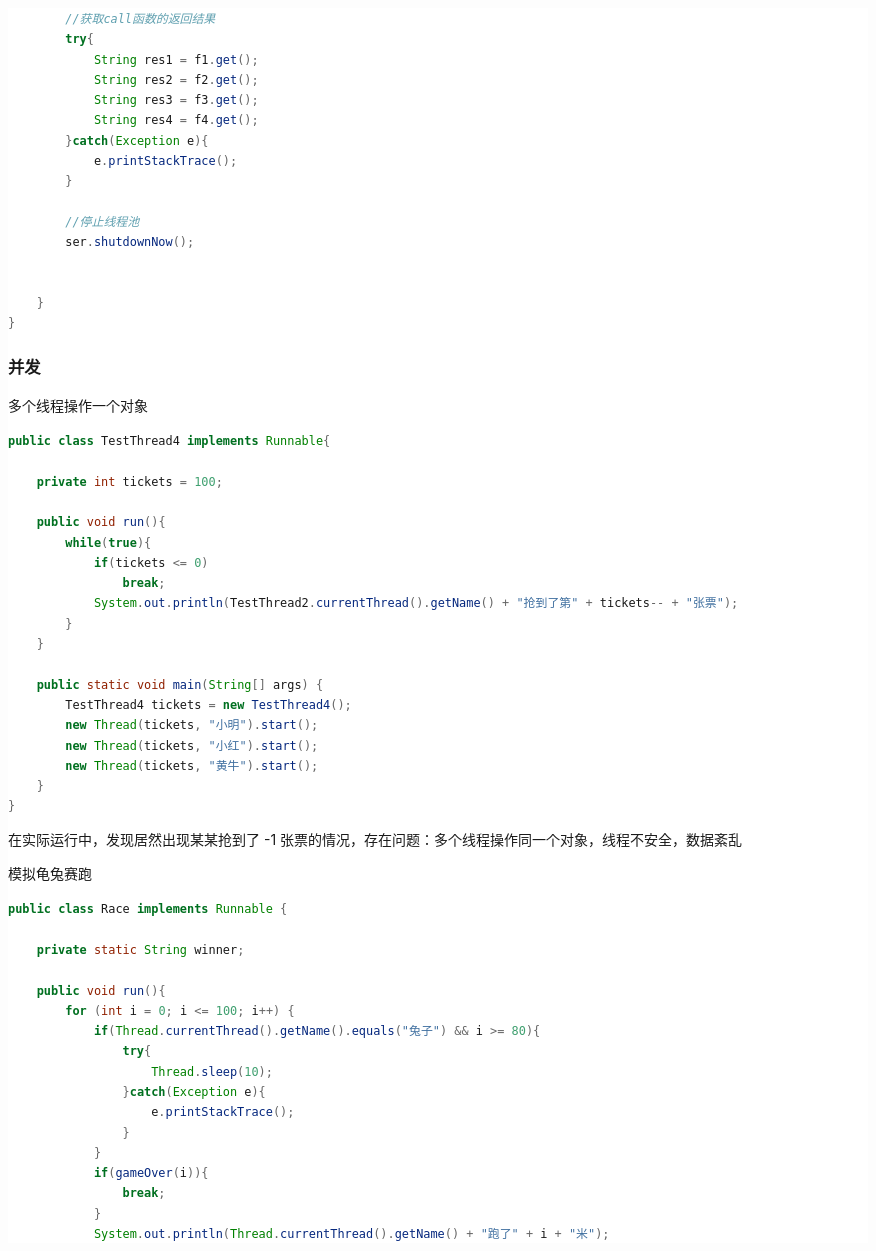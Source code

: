 ~~~java
        //获取call函数的返回结果
        try{
            String res1 = f1.get();
            String res2 = f2.get();
            String res3 = f3.get();
            String res4 = f4.get();
        }catch(Exception e){
            e.printStackTrace();
        }

        //停止线程池
        ser.shutdownNow();


    }
}
~~~

### 并发

多个线程操作一个对象

~~~java
public class TestThread4 implements Runnable{

    private int tickets = 100;

    public void run(){
        while(true){
            if(tickets <= 0)
                break;
            System.out.println(TestThread2.currentThread().getName() + "抢到了第" + tickets-- + "张票");
        }
    }

    public static void main(String[] args) {
        TestThread4 tickets = new TestThread4();
        new Thread(tickets, "小明").start();
        new Thread(tickets, "小红").start();
        new Thread(tickets, "黄牛").start();
    }
}
~~~

在实际运行中，发现居然出现某某抢到了 -1 张票的情况，存在问题：多个线程操作同一个对象，线程不安全，数据紊乱

模拟龟兔赛跑

~~~java
public class Race implements Runnable {

    private static String winner;

    public void run(){
        for (int i = 0; i <= 100; i++) {
            if(Thread.currentThread().getName().equals("兔子") && i >= 80){
                try{
                    Thread.sleep(10);
                }catch(Exception e){
                    e.printStackTrace();
                }
            }
            if(gameOver(i)){
                break;
            }
            System.out.println(Thread.currentThread().getName() + "跑了" + i + "米");
~~~